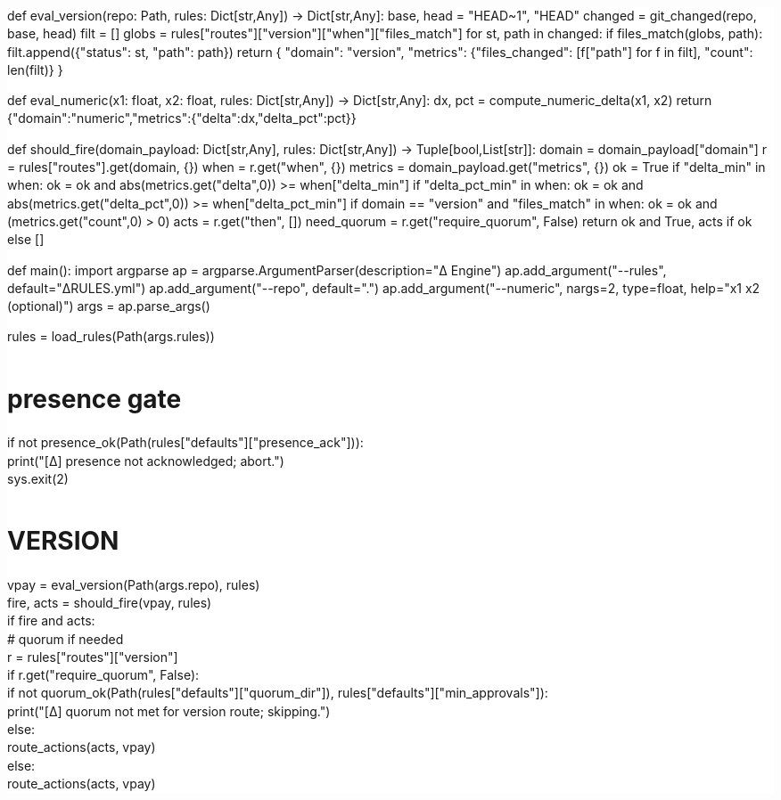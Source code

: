 def eval_version(repo: Path, rules: Dict[str,Any]) -> Dict[str,Any]:
base, head = "HEAD~1", "HEAD"
changed = git_changed(repo, base, head)
filt = []
globs = rules["routes"]["version"]["when"]["files_match"]
for st, path in changed:
if files_match(globs, path):
filt.append({"status": st, "path": path})
return {
"domain": "version",
"metrics": {"files_changed": [f["path"] for f in filt], "count": len(filt)}
}

def eval_numeric(x1: float, x2: float, rules: Dict[str,Any]) -> Dict[str,Any]:
dx, pct = compute_numeric_delta(x1, x2)
return {"domain":"numeric","metrics":{"delta":dx,"delta_pct":pct}}

def should_fire(domain_payload: Dict[str,Any], rules: Dict[str,Any]) -> Tuple[bool,List[str]]:
domain = domain_payload["domain"]
r = rules["routes"].get(domain, {})
when = r.get("when", {})
metrics = domain_payload.get("metrics", {})
ok = True
if "delta_min" in when:
ok = ok and abs(metrics.get("delta",0)) >= when["delta_min"]
if "delta_pct_min" in when:
ok = ok and abs(metrics.get("delta_pct",0)) >= when["delta_pct_min"]
if domain == "version" and "files_match" in when:
ok = ok and (metrics.get("count",0) > 0)
acts = r.get("then", [])
need_quorum = r.get("require_quorum", False)
return ok and True, acts if ok else []

def main():
import argparse
ap = argparse.ArgumentParser(description="Δ Engine")
ap.add_argument("--rules", default="ΔRULES.yml")
ap.add_argument("--repo", default=".")
ap.add_argument("--numeric", nargs=2, type=float, help="x1 x2 (optional)")
args = ap.parse_args()

rules = load_rules(Path(args.rules))  
# presence gate  
if not presence_ok(Path(rules["defaults"]["presence_ack"])):  
    print("[Δ] presence not acknowledged; abort.")  
    sys.exit(2)  

# VERSION  
vpay = eval_version(Path(args.repo), rules)  
fire, acts = should_fire(vpay, rules)  
if fire and acts:  
    # quorum if needed  
    r = rules["routes"]["version"]  
    if r.get("require_quorum", False):  
        if not quorum_ok(Path(rules["defaults"]["quorum_dir"]), rules["defaults"]["min_approvals"]):  
            print("[Δ] quorum not met for version route; skipping.")  
        else:  
            route_actions(acts, vpay)  
    else:  
        route_actions(acts, vpay)  
